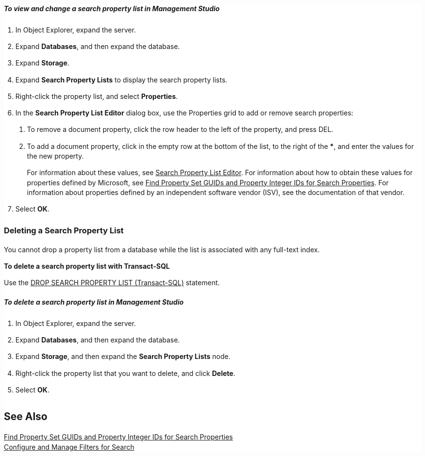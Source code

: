 ##### To view and change a search property list in Management Studio  
  
1.  In Object Explorer, expand the server.  
  
2.  Expand **Databases**, and then expand the database.  
  
3.  Expand **Storage**.  
  
4.  Expand **Search Property Lists** to display the search property lists.  
  
5.  Right-click the property list, and select **Properties**.  
  
6.  In the **Search Property List Editor** dialog box, use the Properties grid to add or remove search properties:  
  
    1.  To remove a document property, click the row header to the left of the property, and press DEL.  
  
    2.  To add a document property, click in the empty row at the bottom of the list, to the right of the **\***, and enter the values for the new property.  
  
         For information about these values, see [Search Property List Editor](../../t-sql/statements/create-search-property-list-transact-sql.md). For information about how to obtain these values for properties defined by Microsoft, see [Find Property Set GUIDs and Property Integer IDs for Search Properties](../../relational-databases/search/find-property-set-guids-and-property-integer-ids-for-search-properties.md). For information about properties defined by an independent software vendor (ISV), see the documentation of that vendor.  
  
7.  Select **OK**.
  
###  <a name="deleting"></a> Deleting a Search Property List  
 You cannot drop a property list from a database while the list is associated with any full-text index.  
  
 **To delete a search property list with Transact-SQL**  
  
 Use the [DROP SEARCH PROPERTY LIST &#40;Transact-SQL&#41;](../../t-sql/statements/drop-search-property-list-transact-sql.md) statement.  
  
##### To delete a search property list in Management Studio  
  
1.  In Object Explorer, expand the server.  
  
2.  Expand **Databases**, and then expand the database.  
  
3.  Expand **Storage**, and then expand the **Search Property Lists** node.  
  
4.  Right-click the property list that you want to delete, and click **Delete**.  
  
5.  Select **OK**.
  
## See Also  
 [Find Property Set GUIDs and Property Integer IDs for Search Properties](../../relational-databases/search/find-property-set-guids-and-property-integer-ids-for-search-properties.md)   
 [Configure and Manage Filters for Search](../../relational-databases/search/configure-and-manage-filters-for-search.md)  
  
